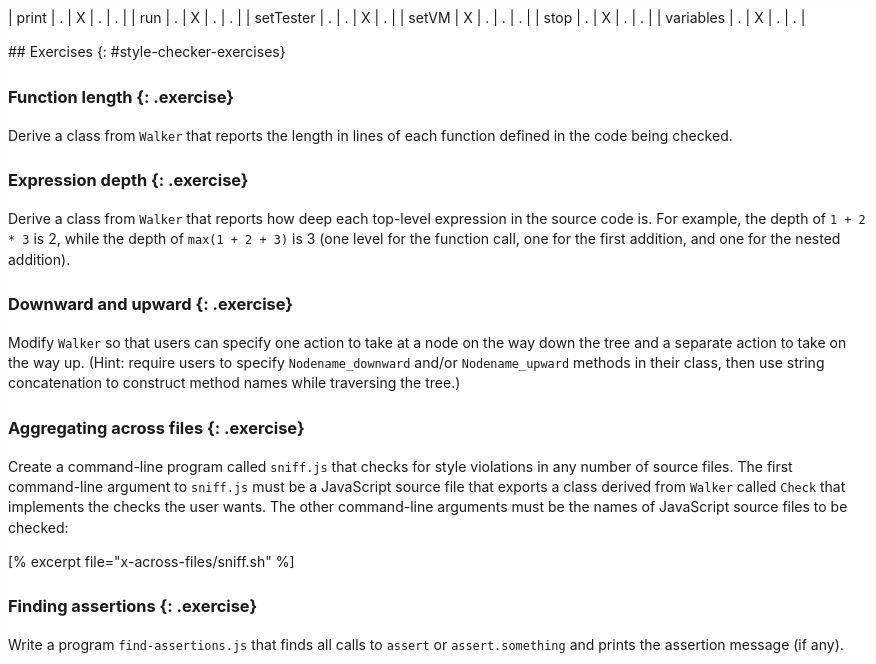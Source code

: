 | print | . | X | . | . |
| run | . | X | . | . |
| setTester | . | . | X | . |
| setVM | X | . | . | . |
| stop | . | X | . | . |
| variables | . | X | . | . |

<div class="break-before"></div>
## Exercises {: #style-checker-exercises}

### Function length {: .exercise}

Derive a class from `Walker` that reports the length in lines of each function defined in the code being checked.

### Expression depth {: .exercise}

Derive a class from `Walker` that reports how deep each top-level expression in the source code is.
For example,
the depth of `1 + 2 * 3` is 2,
while the depth of `max(1 + 2 + 3)` is 3
(one level for the function call, one for the first addition, and one for the nested addition).

### Downward and upward {: .exercise}

Modify `Walker` so that users can specify
one action to take at a node on the way down the tree
and a separate action to take on the way up.
(Hint: require users to specify `Nodename_downward` and/or `Nodename_upward` methods in their class,
then use string concatenation to construct method names while traversing the tree.)

### Aggregating across files {: .exercise}

Create a command-line program called `sniff.js`
that checks for style violations in any number of source files.
The first command-line argument to `sniff.js` must be a JavaScript source file
that exports a class derived from `Walker` called `Check`
that implements the checks the user wants.
The other command-line arguments must be the names of JavaScript source files to be checked:

[% excerpt file="x-across-files/sniff.sh" %]

### Finding assertions {: .exercise}

Write a program `find-assertions.js` that finds all calls to `assert` or `assert.something`
and prints the assertion message (if any).
